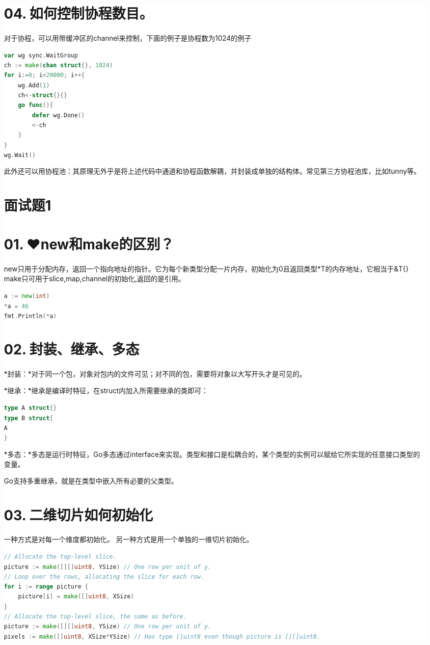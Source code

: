 
# 04. 如何控制协程数目。
对于协程，可以用带缓冲区的channel来控制，下面的例子是协程数为1024的例子
```go
var wg sync.WaitGroup
ch := make(chan struct{}, 1024)
for i:=0; i<20000; i++{
	wg.Add(1)
	ch<-struct{}{}
	go func(){
		defer wg.Done()
		<-ch
	}
}
wg.Wait()
```
此外还可以用协程池：其原理无外乎是将上述代码中通道和协程函数解耦，并封装成单独的结构体。常见第三方协程池库，比如tunny等。






# **面试题1**
# 01. ❤new和make的区别？
new只用于分配内存，返回一个指向地址的指针。它为每个新类型分配一片内存，初始化为0且返回类型*T的内存地址，它相当于&T{}
make只可用于slice,map,channel的初始化,返回的是引用。
```go
a := new(int)
*a = 46
fmt.Println(*a)
```

# 02. 封装、继承、多态

*封装：*对于同一个包，对象对包内的文件可见；对不同的包，需要将对象以大写开头才是可见的。

*继承：*继承是编译时特征，在struct内加入所需要继承的类即可：
```go
type A struct{}
type B struct{
A
}
```
*多态：*多态是运行时特征，Go多态通过interface来实现。类型和接口是松耦合的，某个类型的实例可以赋给它所实现的任意接口类型的变量。

Go支持多重继承，就是在类型中嵌入所有必要的父类型。



# 03. 二维切片如何初始化
一种方式是对每一个维度都初始化。
另一种方式是用一个单独的一维切片初始化。
```go
// Allocate the top-level slice.
picture := make([][]uint8, YSize) // One row per unit of y.
// Loop over the rows, allocating the slice for each row.
for i := range picture {
	picture[i] = make([]uint8, XSize)
}
// Allocate the top-level slice, the same as before.
picture := make([][]uint8, YSize) // One row per unit of y.
pixels := make([]uint8, XSize*YSize) // Has type []uint8 even though picture is [][]uint8.
```